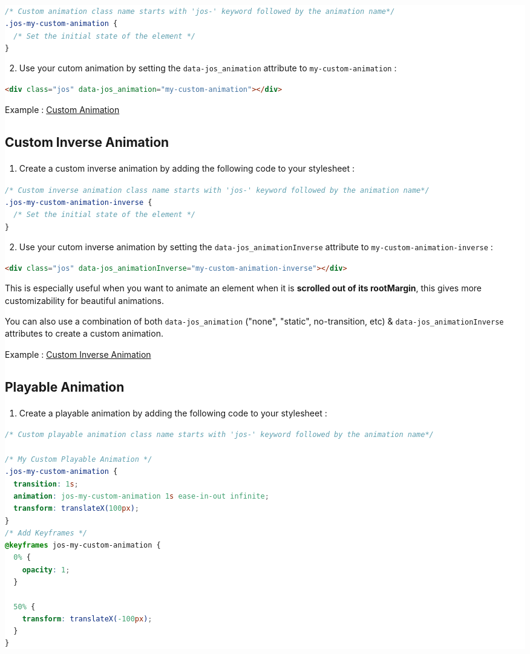 ```css
/* Custom animation class name starts with 'jos-' keyword followed by the animation name*/
.jos-my-custom-animation {
  /* Set the initial state of the element */
}
```

2. Use your cutom animation by setting the <code>data-jos_animation</code> attribute to <code>my-custom-animation</code> :

```html
<div class="jos" data-jos_animation="my-custom-animation"></div>
```

Example : [Custom Animation]()

## Custom Inverse Animation

1. Create a custom inverse animation by adding the following code to your stylesheet :

```css
/* Custom inverse animation class name starts with 'jos-' keyword followed by the animation name*/
.jos-my-custom-animation-inverse {
  /* Set the initial state of the element */
}
```

2. Use your cutom inverse animation by setting the <code>data-jos_animationInverse</code> attribute to <code>my-custom-animation-inverse</code> :

```html
<div class="jos" data-jos_animationInverse="my-custom-animation-inverse"></div>
```

This is especially useful when you want to animate an element when it is **scrolled out of its rootMargin**, this gives more customizability for beautiful animations.

You can also use a combination of both <code>data-jos_animation</code> ("none", "static", no-transition, etc) & <code>data-jos_animationInverse</code> attributes to create a custom animation.

Example : [Custom Inverse Animation]()

## Playable Animation

1. Create a playable animation by adding the following code to your stylesheet :

```css
/* Custom playable animation class name starts with 'jos-' keyword followed by the animation name*/

/* My Custom Playable Animation */
.jos-my-custom-animation {
  transition: 1s;
  animation: jos-my-custom-animation 1s ease-in-out infinite;
  transform: translateX(100px);
}
/* Add Keyframes */
@keyframes jos-my-custom-animation {
  0% {
    opacity: 1;
  }

  50% {
    transform: translateX(-100px);
  }
}
```

